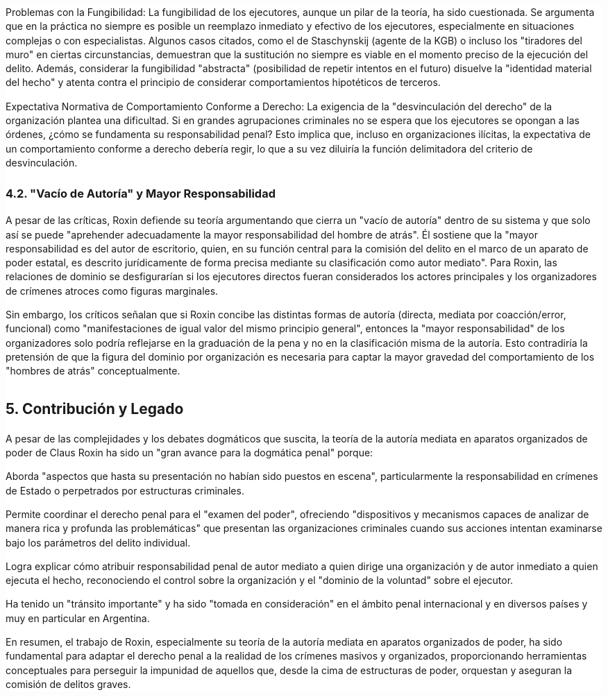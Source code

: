 Problemas con la Fungibilidad: La fungibilidad de los ejecutores, aunque un pilar de la teoría, ha sido cuestionada. Se argumenta que en la práctica no siempre es posible un reemplazo inmediato y efectivo de los ejecutores, especialmente en situaciones complejas o con especialistas. Algunos casos citados, como el de Staschynskij (agente de la KGB) o incluso los "tiradores del muro" en ciertas circunstancias, demuestran que la sustitución no siempre es viable en el momento preciso de la ejecución del delito. Además, considerar la fungibilidad "abstracta" (posibilidad de repetir intentos en el futuro) disuelve la "identidad material del hecho" y atenta contra el principio de considerar comportamientos hipotéticos de terceros.

Expectativa Normativa de Comportamiento Conforme a Derecho: La exigencia de la "desvinculación del derecho" de la organización plantea una dificultad. Si en grandes agrupaciones criminales no se espera que los ejecutores se opongan a las órdenes, ¿cómo se fundamenta su responsabilidad penal? Esto implica que, incluso en organizaciones ilícitas, la expectativa de un comportamiento conforme a derecho debería regir, lo que a su vez diluiría la función delimitadora del criterio de desvinculación.

### 4.2. "Vacío de Autoría" y Mayor Responsabilidad

A pesar de las críticas, Roxin defiende su teoría argumentando que cierra un "vacío de autoría" dentro de su sistema y que solo así se puede "aprehender adecuadamente la mayor responsabilidad del hombre de atrás". Él sostiene que la "mayor responsabilidad es del autor de escritorio, quien, en su función central para la comisión del delito en el marco de un aparato de poder estatal, es descrito jurídicamente de forma precisa mediante su clasificación como autor mediato". Para Roxin, las relaciones de dominio se desfigurarían si los ejecutores directos fueran considerados los actores principales y los organizadores de crímenes atroces como figuras marginales.

Sin embargo, los críticos señalan que si Roxin concibe las distintas formas de autoría (directa, mediata por coacción/error, funcional) como "manifestaciones de igual valor del mismo principio general", entonces la "mayor responsabilidad" de los organizadores solo podría reflejarse en la graduación de la pena y no en la clasificación misma de la autoría. Esto contradiría la pretensión de que la figura del dominio por organización es necesaria para captar la mayor gravedad del comportamiento de los "hombres de atrás" conceptualmente.

## 5. Contribución y Legado

A pesar de las complejidades y los debates dogmáticos que suscita, la teoría de la autoría mediata en aparatos organizados de poder de Claus Roxin ha sido un "gran avance para la dogmática penal" porque:

Aborda "aspectos que hasta su presentación no habían sido puestos en escena", particularmente la responsabilidad en crímenes de Estado o perpetrados por estructuras criminales.

Permite coordinar el derecho penal para el "examen del poder", ofreciendo "dispositivos y mecanismos capaces de analizar de manera rica y profunda las problemáticas" que presentan las organizaciones criminales cuando sus acciones intentan examinarse bajo los parámetros del delito individual.

Logra explicar cómo atribuir responsabilidad penal de autor mediato a quien dirige una organización y de autor inmediato a quien ejecuta el hecho, reconociendo el control sobre la organización y el "dominio de la voluntad" sobre el ejecutor.

Ha tenido un "tránsito importante" y ha sido "tomada en consideración" en el ámbito penal internacional y en diversos países y muy en particular en Argentina.

En resumen, el trabajo de Roxin, especialmente su teoría de la autoría mediata en aparatos organizados de poder, ha sido fundamental para adaptar el derecho penal a la realidad de los crímenes masivos y organizados, proporcionando herramientas conceptuales para perseguir la impunidad de aquellos que, desde la cima de estructuras de poder, orquestan y aseguran la comisión de delitos graves.
